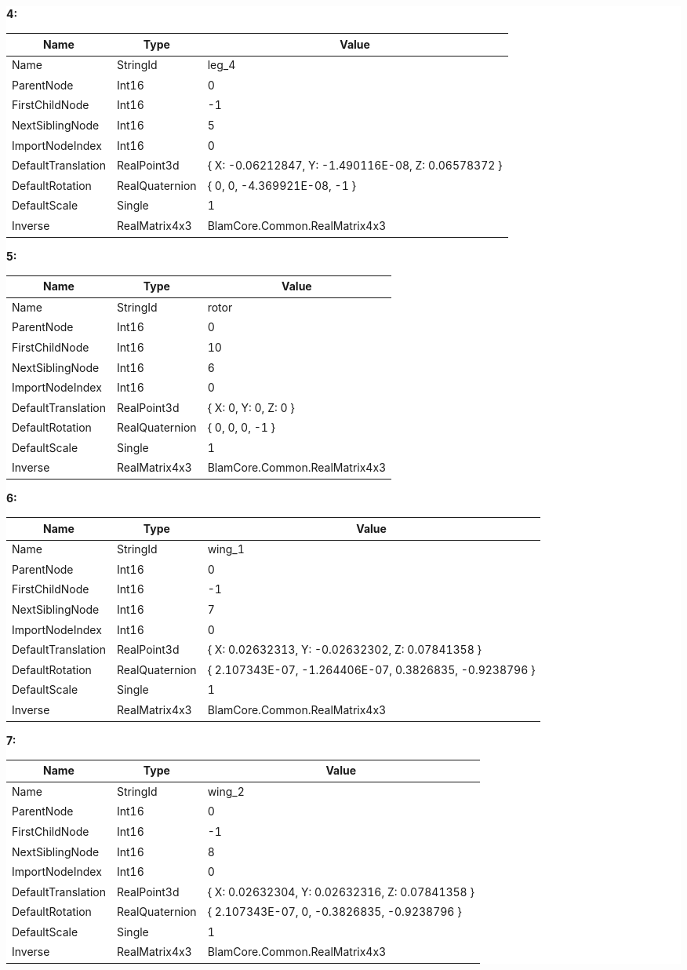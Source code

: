 
**4:**

Name	| Type	| Value
---	|---	|---	|
Name	|StringId	|leg_4
ParentNode	|Int16	|0
FirstChildNode	|Int16	|-1
NextSiblingNode	|Int16	|5
ImportNodeIndex	|Int16	|0
DefaultTranslation	|RealPoint3d	|{ X: -0.06212847, Y: -1.490116E-08, Z: 0.06578372 }
DefaultRotation	|RealQuaternion	|{ 0, 0, -4.369921E-08, -1 }
DefaultScale	|Single	|1
Inverse	|RealMatrix4x3	|BlamCore.Common.RealMatrix4x3


**5:**

Name	| Type	| Value
---	|---	|---	|
Name	|StringId	|rotor
ParentNode	|Int16	|0
FirstChildNode	|Int16	|10
NextSiblingNode	|Int16	|6
ImportNodeIndex	|Int16	|0
DefaultTranslation	|RealPoint3d	|{ X: 0, Y: 0, Z: 0 }
DefaultRotation	|RealQuaternion	|{ 0, 0, 0, -1 }
DefaultScale	|Single	|1
Inverse	|RealMatrix4x3	|BlamCore.Common.RealMatrix4x3


**6:**

Name	| Type	| Value
---	|---	|---	|
Name	|StringId	|wing_1
ParentNode	|Int16	|0
FirstChildNode	|Int16	|-1
NextSiblingNode	|Int16	|7
ImportNodeIndex	|Int16	|0
DefaultTranslation	|RealPoint3d	|{ X: 0.02632313, Y: -0.02632302, Z: 0.07841358 }
DefaultRotation	|RealQuaternion	|{ 2.107343E-07, -1.264406E-07, 0.3826835, -0.9238796 }
DefaultScale	|Single	|1
Inverse	|RealMatrix4x3	|BlamCore.Common.RealMatrix4x3


**7:**

Name	| Type	| Value
---	|---	|---	|
Name	|StringId	|wing_2
ParentNode	|Int16	|0
FirstChildNode	|Int16	|-1
NextSiblingNode	|Int16	|8
ImportNodeIndex	|Int16	|0
DefaultTranslation	|RealPoint3d	|{ X: 0.02632304, Y: 0.02632316, Z: 0.07841358 }
DefaultRotation	|RealQuaternion	|{ 2.107343E-07, 0, -0.3826835, -0.9238796 }
DefaultScale	|Single	|1
Inverse	|RealMatrix4x3	|BlamCore.Common.RealMatrix4x3
